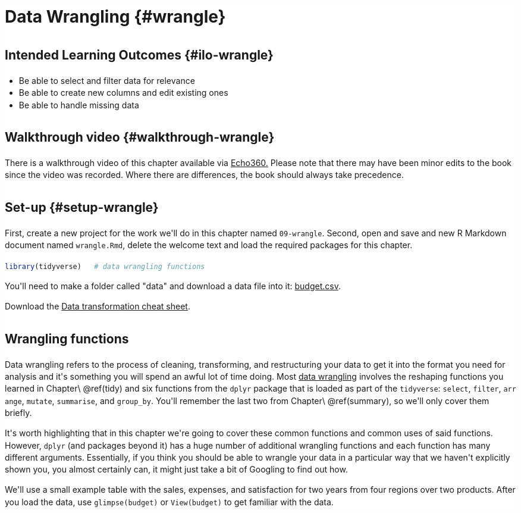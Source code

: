 # Data Wrangling {#wrangle}

## Intended Learning Outcomes {#ilo-wrangle}

* Be able to select and filter data for relevance
* Be able to create new columns and edit existing ones
* Be able to handle missing data

## Walkthrough video {#walkthrough-wrangle}

There is a walkthrough video of this chapter available via [Echo360.](https://echo360.org.uk/media/dc1e2869-a6c2-45d8-ab40-cb85cdb67f43/public) Please note that there may have been minor edits to the book since the video was recorded. Where there are differences, the book should always take precedence.

## Set-up {#setup-wrangle}

First, create a new project for the work we'll do in this chapter named <code class='path'>09-wrangle</code>. Second, open and save and new R Markdown document named `wrangle.Rmd`, delete the welcome text and load the required packages for this chapter.


```r
library(tidyverse)   # data wrangling functions
```

You'll need to make a folder called "data" and download a data file into it: 
<a href="https://psyteachr.github.io/ads-v1/data/budget.csv" download>budget.csv</a>.

Download the [Data transformation cheat sheet](https://raw.githubusercontent.com/rstudio/cheatsheets/main/data-transformation.pdf).

## Wrangling functions

Data wrangling refers to the process of cleaning, transforming, and restructuring your data to get it into the format you need for analysis and it's something you will spend an awful lot of time doing. Most <a class='glossary' target='_blank' title='The process of preparing data for visualisation and statistical analysis.' href='https://psyteachr.github.io/glossary/d#data-wrangling'>data wrangling</a> involves the reshaping functions you learned in Chapter\ \@ref(tidy) and six functions from the <code class='package'>dplyr</code> package that is loaded as part of the <code class='package'>tidyverse</code>: `select`, `filter`, `arrange`, `mutate`, `summarise`, and `group_by`. You'll remember the last two from Chapter\ \@ref(summary), so we'll only cover them briefly.

It's worth highlighting that in this chapter we're going to cover these common functions and common uses of said functions. However, <code class='package'>dplyr</code> (and packages beyond it) has a huge number of additional wrangling functions and each function has many different arguments. Essentially, if you think you should be able to wrangle your data in a particular way that we haven't explicitly shown you, you almost certainly can, it might just take a bit of Googling to find out how. 



We'll use a small example table with the sales, expenses, and satisfaction for two years from four regions over two products. After you load the data, use `glimpse(budget)` or `View(budget)` to get familiar with the data.
